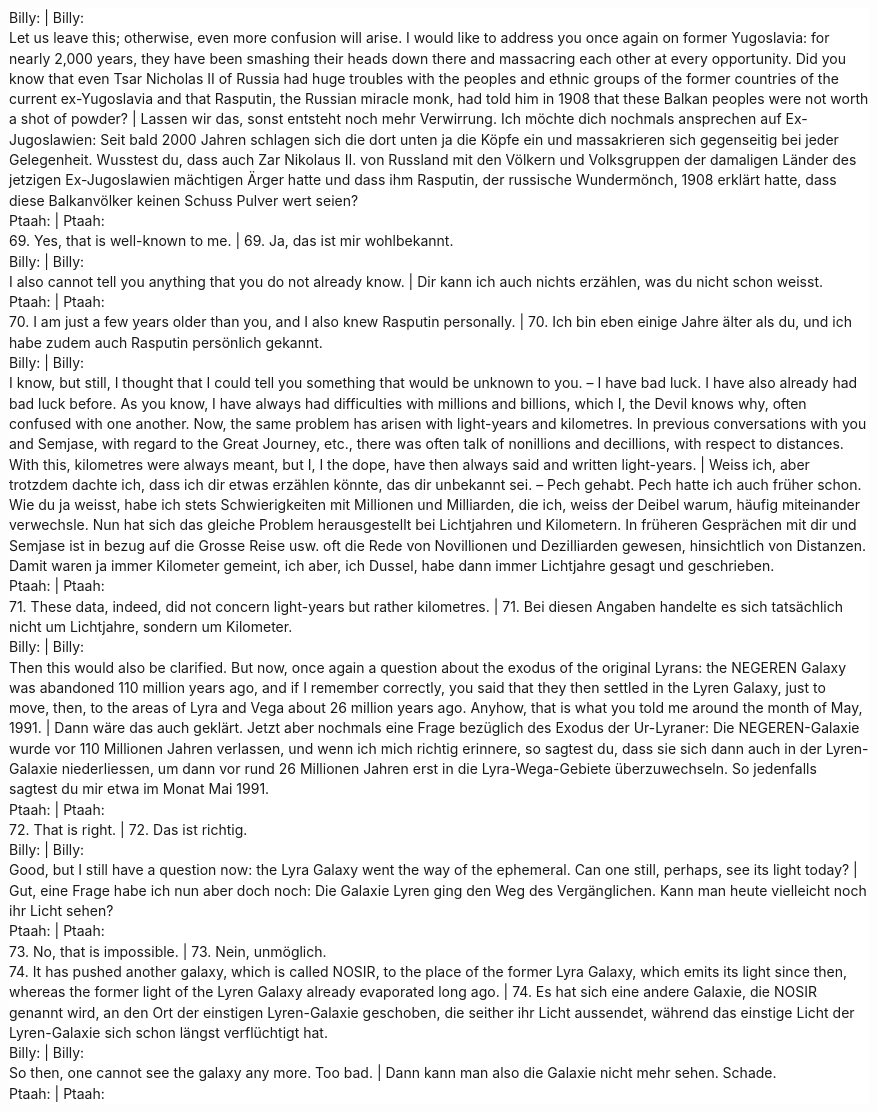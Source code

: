 Billy:  | Billy:   
Let us leave this; otherwise, even more confusion will arise. I would like to address you once again on former Yugoslavia: for nearly 2,000 years, they have been smashing their heads down there and massacring each other at every opportunity. Did you know that even Tsar Nicholas II of Russia had huge troubles with the peoples and ethnic groups of the former countries of the current ex-Yugoslavia and that Rasputin, the Russian miracle monk, had told him in 1908 that these Balkan peoples were not worth a shot of powder?  | Lassen wir das, sonst entsteht noch mehr Verwirrung. Ich möchte dich nochmals ansprechen auf Ex-Jugoslawien: Seit bald 2000 Jahren schlagen sich die dort unten ja die Köpfe ein und massakrieren sich gegenseitig bei jeder Gelegenheit. Wusstest du, dass auch Zar Nikolaus II. von Russland mit den Völkern und Volksgruppen der damaligen Länder des jetzigen Ex-Jugoslawien mächtigen Ärger hatte und dass ihm Rasputin, der russische Wundermönch, 1908 erklärt hatte, dass diese Balkanvölker keinen Schuss Pulver wert seien?   
Ptaah:  | Ptaah:   
69. Yes, that is well-known to me.  | 69. Ja, das ist mir wohlbekannt.   
Billy:  | Billy:   
I also cannot tell you anything that you do not already know.  | Dir kann ich auch nichts erzählen, was du nicht schon weisst.   
Ptaah:  | Ptaah:   
70. I am just a few years older than you, and I also knew Rasputin personally.  | 70. Ich bin eben einige Jahre älter als du, und ich habe zudem auch Rasputin persönlich gekannt.   
Billy:  | Billy:   
I know, but still, I thought that I could tell you something that would be unknown to you. – I have bad luck. I have also already had bad luck before. As you know, I have always had difficulties with millions and billions, which I, the Devil knows why, often confused with one another. Now, the same problem has arisen with light-years and kilometres. In previous conversations with you and Semjase, with regard to the Great Journey, etc., there was often talk of nonillions and decillions, with respect to distances. With this, kilometres were always meant, but I, I the dope, have then always said and written light-years.  | Weiss ich, aber trotzdem dachte ich, dass ich dir etwas erzählen könnte, das dir unbekannt sei. – Pech gehabt. Pech hatte ich auch früher schon. Wie du ja weisst, habe ich stets Schwierigkeiten mit Millionen und Milliarden, die ich, weiss der Deibel warum, häufig miteinander verwechsle. Nun hat sich das gleiche Problem herausgestellt bei Lichtjahren und Kilometern. In früheren Gesprächen mit dir und Semjase ist in bezug auf die Grosse Reise usw. oft die Rede von Novillionen und Dezilliarden gewesen, hinsichtlich von Distanzen. Damit waren ja immer Kilometer gemeint, ich aber, ich Dussel, habe dann immer Lichtjahre gesagt und geschrieben.   
Ptaah:  | Ptaah:   
71. These data, indeed, did not concern light-years but rather kilometres.  | 71. Bei diesen Angaben handelte es sich tatsächlich nicht um Lichtjahre, sondern um Kilometer.   
Billy:  | Billy:   
Then this would also be clarified. But now, once again a question about the exodus of the original Lyrans: the NEGEREN Galaxy was abandoned 110 million years ago, and if I remember correctly, you said that they then settled in the Lyren Galaxy, just to move, then, to the areas of Lyra and Vega about 26 million years ago. Anyhow, that is what you told me around the month of May, 1991.  | Dann wäre das auch geklärt. Jetzt aber nochmals eine Frage bezüglich des Exodus der Ur-Lyraner: Die NEGEREN-Galaxie wurde vor 110 Millionen Jahren verlassen, und wenn ich mich richtig erinnere, so sagtest du, dass sie sich dann auch in der Lyren-Galaxie niederliessen, um dann vor rund 26 Millionen Jahren erst in die Lyra-Wega-Gebiete überzuwechseln. So jedenfalls sagtest du mir etwa im Monat Mai 1991.   
Ptaah:  | Ptaah:   
72. That is right.  | 72. Das ist richtig.   
Billy:  | Billy:   
Good, but I still have a question now: the Lyra Galaxy went the way of the ephemeral. Can one still, perhaps, see its light today?  | Gut, eine Frage habe ich nun aber doch noch: Die Galaxie Lyren ging den Weg des Vergänglichen. Kann man heute vielleicht noch ihr Licht sehen?   
Ptaah:  | Ptaah:   
73. No, that is impossible.  | 73. Nein, unmöglich.   
74. It has pushed another galaxy, which is called NOSIR, to the place of the former Lyra Galaxy, which emits its light since then, whereas the former light of the Lyren Galaxy already evaporated long ago.  | 74. Es hat sich eine andere Galaxie, die NOSIR genannt wird, an den Ort der einstigen Lyren-Galaxie geschoben, die seither ihr Licht aussendet, während das einstige Licht der Lyren-Galaxie sich schon längst verflüchtigt hat.   
Billy:  | Billy:   
So then, one cannot see the galaxy any more. Too bad.  | Dann kann man also die Galaxie nicht mehr sehen. Schade.   
Ptaah:  | Ptaah:   